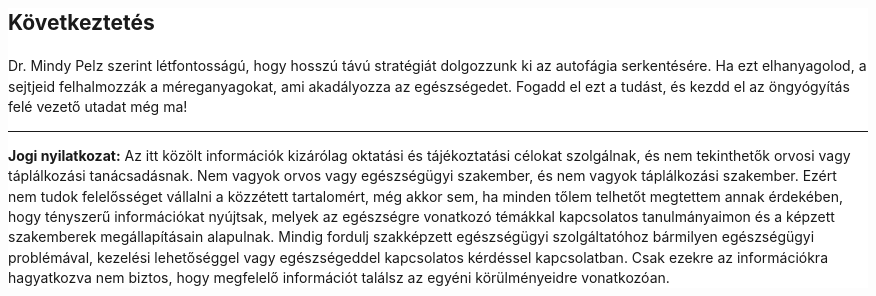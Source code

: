 
## Következtetés

Dr. Mindy Pelz szerint létfontosságú, hogy hosszú távú stratégiát dolgozzunk ki az autofágia serkentésére. Ha ezt elhanyagolod, a sejtjeid felhalmozzák a méreganyagokat, ami akadályozza az egészségedet. Fogadd el ezt a tudást, és kezdd el az öngyógyítás felé vezető utadat még ma!

---

**Jogi nyilatkozat:** Az itt közölt információk kizárólag oktatási és tájékoztatási célokat szolgálnak, és nem tekinthetők orvosi vagy táplálkozási tanácsadásnak. Nem vagyok orvos vagy egészségügyi szakember, és nem vagyok táplálkozási szakember. Ezért nem tudok felelősséget vállalni a közzétett tartalomért, még akkor sem, ha minden tőlem telhetőt megtettem annak érdekében, hogy tényszerű információkat nyújtsak, melyek az egészségre vonatkozó témákkal kapcsolatos tanulmányaimon és a képzett szakemberek megállapításain alapulnak. Mindig fordulj szakképzett egészségügyi szolgáltatóhoz bármilyen egészségügyi problémával, kezelési lehetőséggel vagy egészségeddel kapcsolatos kérdéssel kapcsolatban. Csak ezekre az információkra hagyatkozva nem biztos, hogy megfelelő információt találsz az egyéni körülményeidre vonatkozóan.
